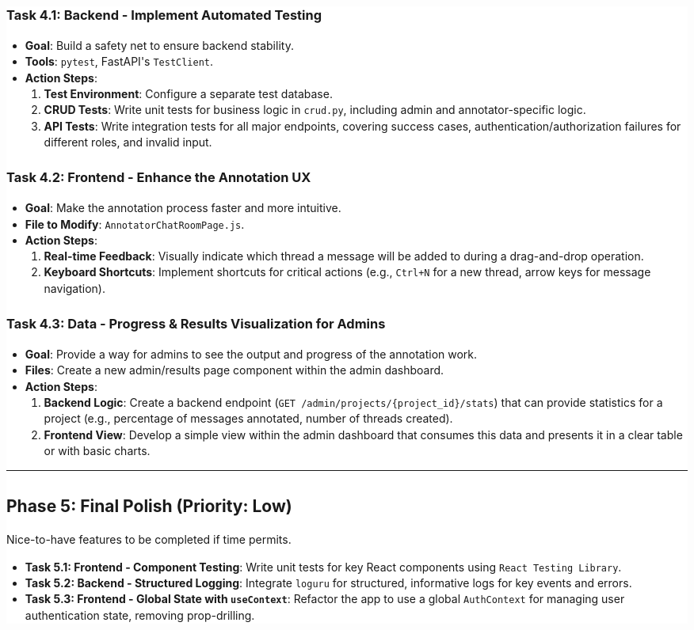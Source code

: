 ### **Task 4.1: Backend - Implement Automated Testing**
*   **Goal**: Build a safety net to ensure backend stability.
*   **Tools**: `pytest`, FastAPI's `TestClient`.
*   **Action Steps**:
    1.  **Test Environment**: Configure a separate test database.
    2.  **CRUD Tests**: Write unit tests for business logic in `crud.py`, including admin and annotator-specific logic.
    3.  **API Tests**: Write integration tests for all major endpoints, covering success cases, authentication/authorization failures for different roles, and invalid input.

### **Task 4.2: Frontend - Enhance the Annotation UX**
*   **Goal**: Make the annotation process faster and more intuitive.
*   **File to Modify**: `AnnotatorChatRoomPage.js`.
*   **Action Steps**:
    1.  **Real-time Feedback**: Visually indicate which thread a message will be added to during a drag-and-drop operation.
    2.  **Keyboard Shortcuts**: Implement shortcuts for critical actions (e.g., `Ctrl+N` for a new thread, arrow keys for message navigation).

### **Task 4.3: Data - Progress & Results Visualization for Admins**
*   **Goal**: Provide a way for admins to see the output and progress of the annotation work.
*   **Files**: Create a new admin/results page component within the admin dashboard.
*   **Action Steps**:
    1.  **Backend Logic**: Create a backend endpoint (`GET /admin/projects/{project_id}/stats`) that can provide statistics for a project (e.g., percentage of messages annotated, number of threads created).
    2.  **Frontend View**: Develop a simple view within the admin dashboard that consumes this data and presents it in a clear table or with basic charts.

---

## Phase 5: Final Polish (Priority: Low)

Nice-to-have features to be completed if time permits.

- **Task 5.1: Frontend - Component Testing**: Write unit tests for key React components using `React Testing Library`.
- **Task 5.2: Backend - Structured Logging**: Integrate `loguru` for structured, informative logs for key events and errors.
- **Task 5.3: Frontend - Global State with `useContext`**: Refactor the app to use a global `AuthContext` for managing user authentication state, removing prop-drilling. 